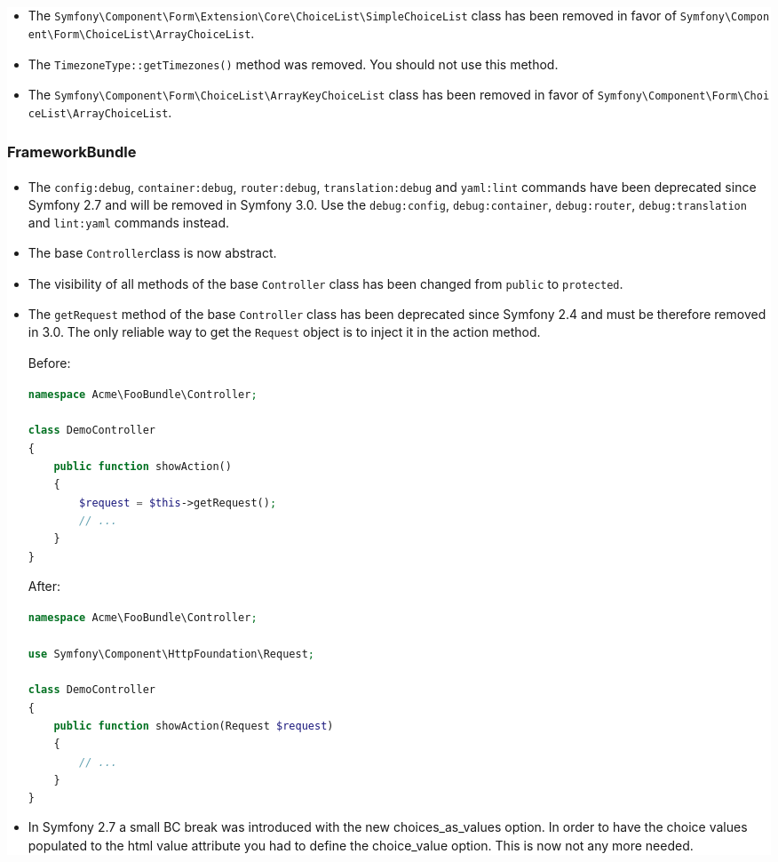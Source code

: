  * The `Symfony\Component\Form\Extension\Core\ChoiceList\SimpleChoiceList` class has been removed in
   favor of `Symfony\Component\Form\ChoiceList\ArrayChoiceList`.

 * The `TimezoneType::getTimezones()` method was removed. You should not use
   this method.

 * The `Symfony\Component\Form\ChoiceList\ArrayKeyChoiceList` class has been removed in
   favor of `Symfony\Component\Form\ChoiceList\ArrayChoiceList`.

### FrameworkBundle

 * The `config:debug`, `container:debug`, `router:debug`, `translation:debug`
   and `yaml:lint` commands have been deprecated since Symfony 2.7 and will
   be removed in Symfony 3.0. Use the `debug:config`, `debug:container`,
   `debug:router`, `debug:translation` and `lint:yaml` commands instead.

 * The base `Controller`class is now abstract.

 * The visibility of all methods of the base `Controller` class has been changed from
   `public` to `protected`.

 * The `getRequest` method of the base `Controller` class has been deprecated
   since Symfony 2.4 and must be therefore removed in 3.0. The only reliable
   way to get the `Request` object is to inject it in the action method.

   Before:

   ```php
   namespace Acme\FooBundle\Controller;

   class DemoController
   {
       public function showAction()
       {
           $request = $this->getRequest();
           // ...
       }
   }
   ```

   After:

   ```php
   namespace Acme\FooBundle\Controller;

   use Symfony\Component\HttpFoundation\Request;

   class DemoController
   {
       public function showAction(Request $request)
       {
           // ...
       }
   }
   ```

 * In Symfony 2.7 a small BC break was introduced with the new choices_as_values
   option. In order to have the choice values populated to the html value attribute
   you had to define the choice_value option. This is now not any more needed.

